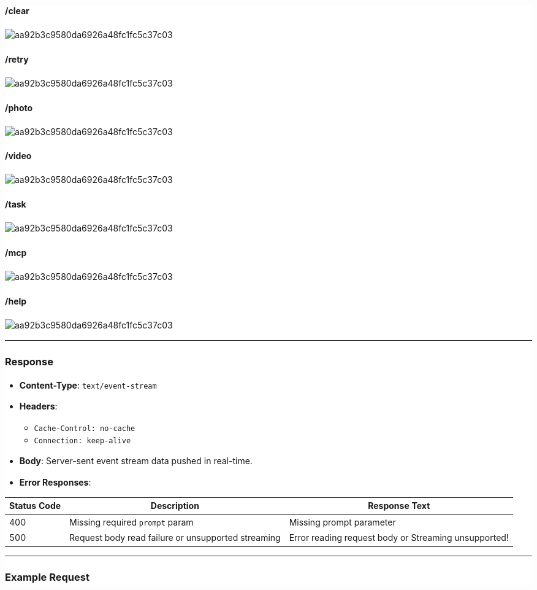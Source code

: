 
#### /clear
<img width="374" alt="aa92b3c9580da6926a48fc1fc5c37c03" src="https://github.com/user-attachments/assets/40b7ce66-6a58-4367-800e-9c909658f4ea" />

#### /retry
<img width="374" alt="aa92b3c9580da6926a48fc1fc5c37c03" src="https://github.com/user-attachments/assets/71c3611f-9087-4e76-9502-b928e4af3137" />


#### /photo
<img width="374" alt="aa92b3c9580da6926a48fc1fc5c37c03" src="https://github.com/user-attachments/assets/14424e36-169c-41c6-a58c-63f3625fd0a3" />


#### /video
<img width="374" alt="aa92b3c9580da6926a48fc1fc5c37c03" src="https://github.com/user-attachments/assets/e07a1ce3-2dae-44a9-b7ba-804649f24f05" />


#### /task
<img width="374" alt="aa92b3c9580da6926a48fc1fc5c37c03" src="https://github.com/user-attachments/assets/f58adc7c-4436-4908-baf9-0a7aed8b140c" />

#### /mcp
<img width="374" alt="aa92b3c9580da6926a48fc1fc5c37c03" src="https://github.com/user-attachments/assets/9c5db063-23b5-41c2-989c-4eda48b7440c" />

#### /help
<img width="374" alt="aa92b3c9580da6926a48fc1fc5c37c03" src="https://github.com/user-attachments/assets/f2734a79-9d82-4716-8916-86a01865ed97" />



---

### Response

* **Content-Type**: `text/event-stream`

* **Headers**:

    * `Cache-Control: no-cache`
    * `Connection: keep-alive`

* **Body**: Server-sent event stream data pushed in real-time.

* **Error Responses**:

| Status Code | Description                                        | Response Text                                        |
| ----------- | -------------------------------------------------- | ---------------------------------------------------- |
| 400         | Missing required `prompt` param                    | Missing prompt parameter                             |
| 500         | Request body read failure or unsupported streaming | Error reading request body or Streaming unsupported! |

---

### Example Request

